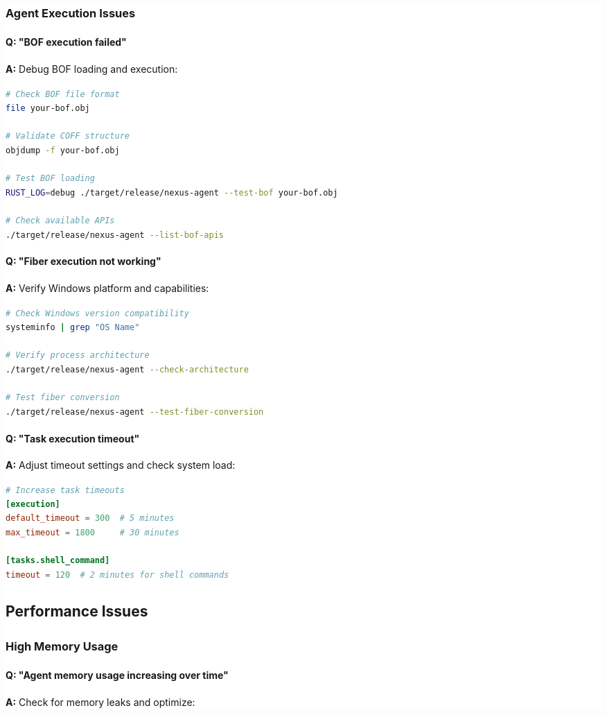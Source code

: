 ### Agent Execution Issues

#### Q: "BOF execution failed"
**A:** Debug BOF loading and execution:

```bash
# Check BOF file format
file your-bof.obj

# Validate COFF structure
objdump -f your-bof.obj

# Test BOF loading
RUST_LOG=debug ./target/release/nexus-agent --test-bof your-bof.obj

# Check available APIs
./target/release/nexus-agent --list-bof-apis
```

#### Q: "Fiber execution not working"
**A:** Verify Windows platform and capabilities:

```bash
# Check Windows version compatibility
systeminfo | grep "OS Name"

# Verify process architecture
./target/release/nexus-agent --check-architecture

# Test fiber conversion
./target/release/nexus-agent --test-fiber-conversion
```

#### Q: "Task execution timeout"
**A:** Adjust timeout settings and check system load:

```toml
# Increase task timeouts
[execution]
default_timeout = 300  # 5 minutes
max_timeout = 1800     # 30 minutes

[tasks.shell_command]
timeout = 120  # 2 minutes for shell commands
```

## Performance Issues

### High Memory Usage

#### Q: "Agent memory usage increasing over time"
**A:** Check for memory leaks and optimize:
